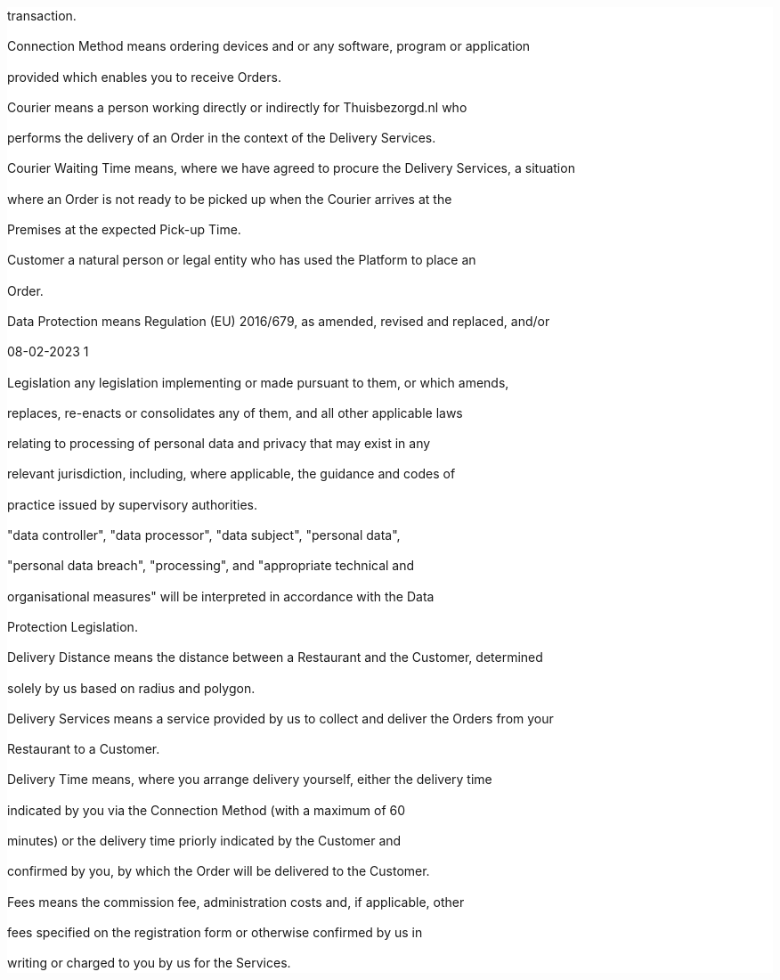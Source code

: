 transaction.

Connection Method means ordering devices and or any software, program or application

provided which enables you to receive Orders.

Courier means a person working directly or indirectly for Thuisbezorgd.nl who

performs the delivery of an Order in the context of the Delivery Services.

Courier Waiting Time means, where we have agreed to procure the Delivery Services, a situation

where an Order is not ready to be picked up when the Courier arrives at the

Premises at the expected Pick-up Time.

Customer a natural person or legal entity who has used the Platform to place an

Order.

Data Protection means Regulation (EU) 2016/679, as amended, revised and replaced, and/or



08-02-2023 1

Legislation any legislation implementing or made pursuant to them, or which amends,

replaces, re-enacts or consolidates any of them, and all other applicable laws

relating to processing of personal data and privacy that may exist in any

relevant jurisdiction, including, where applicable, the guidance and codes of

practice issued by supervisory authorities.

"data controller", "data processor", "data subject", "personal data",

"personal data breach", "processing", and "appropriate technical and

organisational measures" will be interpreted in accordance with the Data

Protection Legislation.

Delivery Distance means the distance between a Restaurant and the Customer, determined

solely by us based on radius and polygon.



Delivery Services means a service provided by us to collect and deliver the Orders from your

Restaurant to a Customer.

Delivery Time means, where you arrange delivery yourself, either the delivery time

indicated by you via the Connection Method (with a maximum of 60

minutes) or the delivery time priorly indicated by the Customer and

confirmed by you, by which the Order will be delivered to the Customer.

Fees means the commission fee, administration costs and, if applicable, other

fees specified on the registration form or otherwise confirmed by us in

writing or charged to you by us for the Services.
